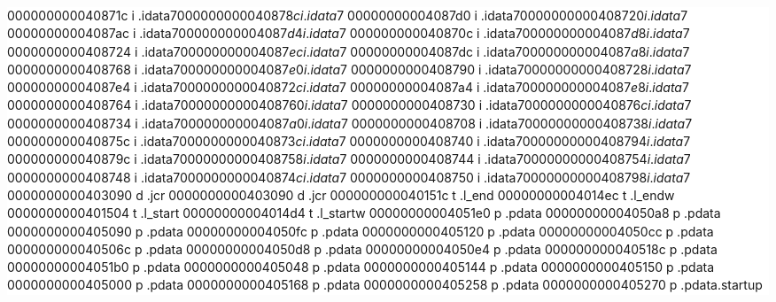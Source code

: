 000000000040871c i .idata$7
000000000040878c i .idata$7
00000000004087d0 i .idata$7
0000000000408720 i .idata$7
00000000004087ac i .idata$7
00000000004087d4 i .idata$7
000000000040870c i .idata$7
00000000004087d8 i .idata$7
0000000000408724 i .idata$7
00000000004087ec i .idata$7
00000000004087dc i .idata$7
00000000004087a8 i .idata$7
0000000000408768 i .idata$7
00000000004087e0 i .idata$7
0000000000408790 i .idata$7
0000000000408728 i .idata$7
00000000004087e4 i .idata$7
000000000040872c i .idata$7
00000000004087a4 i .idata$7
00000000004087e8 i .idata$7
0000000000408764 i .idata$7
0000000000408760 i .idata$7
0000000000408730 i .idata$7
000000000040876c i .idata$7
0000000000408734 i .idata$7
00000000004087a0 i .idata$7
0000000000408708 i .idata$7
0000000000408738 i .idata$7
000000000040875c i .idata$7
000000000040873c i .idata$7
0000000000408740 i .idata$7
0000000000408794 i .idata$7
000000000040879c i .idata$7
0000000000408758 i .idata$7
0000000000408744 i .idata$7
0000000000408754 i .idata$7
0000000000408748 i .idata$7
000000000040874c i .idata$7
0000000000408750 i .idata$7
0000000000408798 i .idata$7
0000000000403090 d .jcr
0000000000403090 d .jcr
000000000040151c t .l_end
00000000004014ec t .l_endw
0000000000401504 t .l_start
00000000004014d4 t .l_startw
00000000004051e0 p .pdata
00000000004050a8 p .pdata
0000000000405090 p .pdata
00000000004050fc p .pdata
0000000000405120 p .pdata
00000000004050cc p .pdata
000000000040506c p .pdata
00000000004050d8 p .pdata
00000000004050e4 p .pdata
000000000040518c p .pdata
00000000004051b0 p .pdata
0000000000405048 p .pdata
0000000000405144 p .pdata
0000000000405150 p .pdata
0000000000405000 p .pdata
0000000000405168 p .pdata
0000000000405258 p .pdata
0000000000405270 p .pdata.startup
